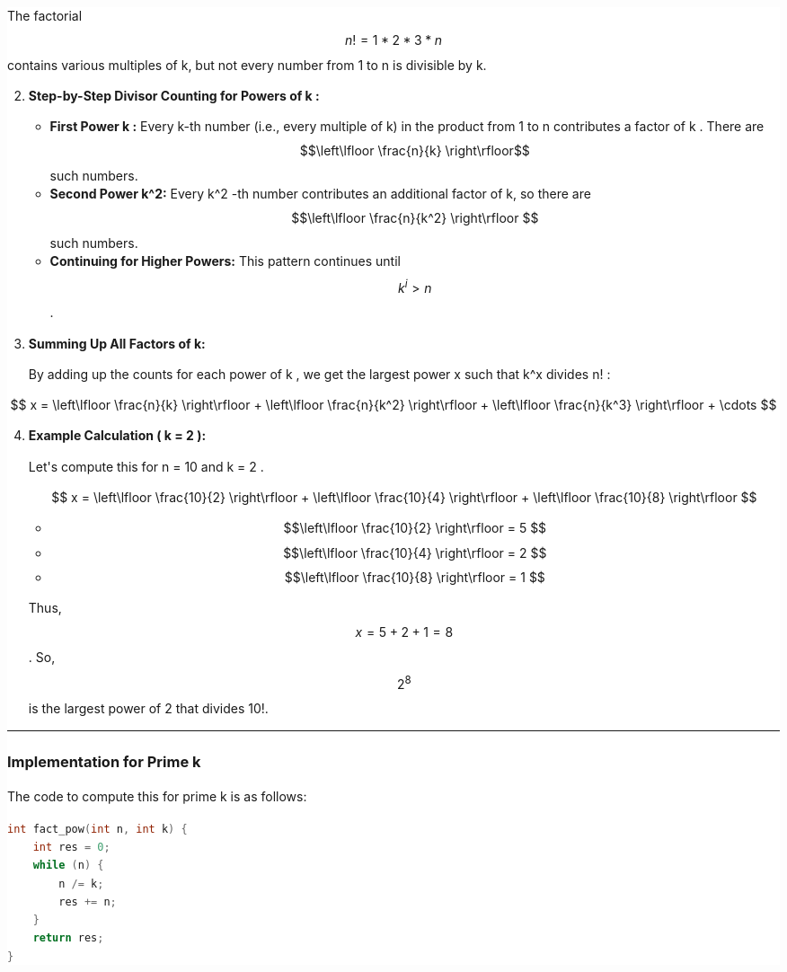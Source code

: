 
   The factorial $$ n! = 1 * 2 * 3 * n $$ contains various multiples of k, but not every number from 1 to n is divisible by k.


2. **Step-by-Step Divisor Counting for Powers of k :**


   - **First Power k :** Every k-th number (i.e., every multiple of k) in the product from 1 to n contributes a factor of k . There are $$\left\lfloor \frac{n}{k} \right\rfloor$$ such numbers.
   - **Second Power k^2:** Every k^2 -th number contributes an additional factor of k, so there are $$\left\lfloor \frac{n}{k^2} \right\rfloor $$ such numbers.
   - **Continuing for Higher Powers:** This pattern continues until $$ k^i > n $$.


3. **Summing Up All Factors of k:**


   By adding up the counts for each power of k , we get the largest power x such that k^x divides n! :


$$
   x = \left\lfloor \frac{n}{k} \right\rfloor + \left\lfloor \frac{n}{k^2} \right\rfloor + \left\lfloor \frac{n}{k^3} \right\rfloor + \cdots
$$


4. **Example Calculation \( k = 2 \):**


   Let's compute this for n = 10 and k = 2 .


   $$
   x = \left\lfloor \frac{10}{2} \right\rfloor + \left\lfloor \frac{10}{4} \right\rfloor + \left\lfloor \frac{10}{8} \right\rfloor
   $$


   - $$\left\lfloor \frac{10}{2} \right\rfloor = 5 $$
   - $$\left\lfloor \frac{10}{4} \right\rfloor = 2 $$
   - $$\left\lfloor \frac{10}{8} \right\rfloor = 1 $$


   Thus, $$ x = 5 + 2 + 1 = 8 $$. So, $$ 2^8 $$ is the largest power of 2 that divides 10!.


---


### Implementation for Prime k 


The code to compute this for prime k is as follows:


```cpp
int fact_pow(int n, int k) {
    int res = 0;
    while (n) {
        n /= k;
        res += n;
    }
    return res;
}
```
